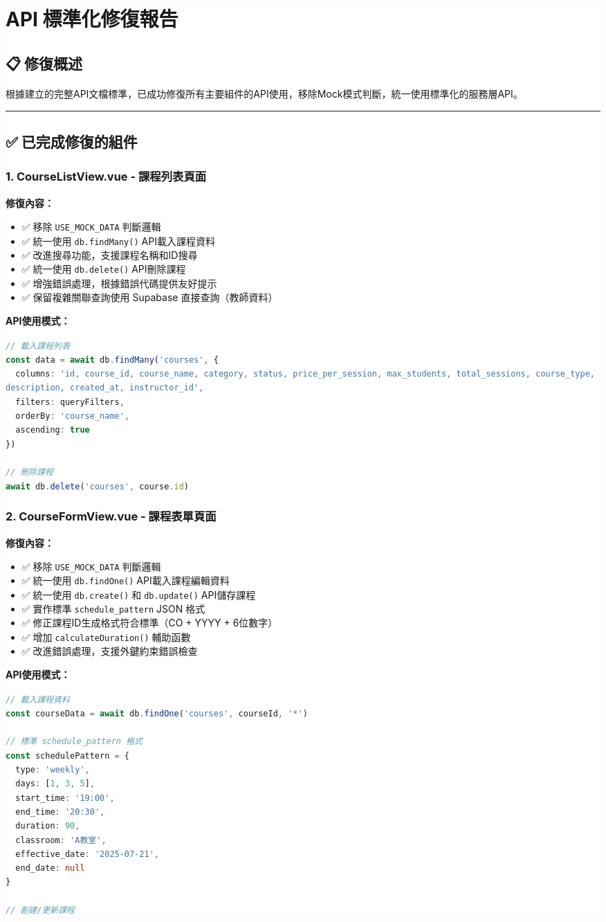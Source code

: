 # API 標準化修復報告

## 📋 修復概述

根據建立的完整API文檔標準，已成功修復所有主要組件的API使用，移除Mock模式判斷，統一使用標準化的服務層API。

---

## ✅ 已完成修復的組件

### 1. CourseListView.vue - 課程列表頁面
**修復內容：**
- ✅ 移除 `USE_MOCK_DATA` 判斷邏輯
- ✅ 統一使用 `db.findMany()` API載入課程資料
- ✅ 改進搜尋功能，支援課程名稱和ID搜尋
- ✅ 統一使用 `db.delete()` API刪除課程
- ✅ 增強錯誤處理，根據錯誤代碼提供友好提示
- ✅ 保留複雜關聯查詢使用 Supabase 直接查詢（教師資料）

**API使用模式：**
```typescript
// 載入課程列表
const data = await db.findMany('courses', {
  columns: 'id, course_id, course_name, category, status, price_per_session, max_students, total_sessions, course_type, description, created_at, instructor_id',
  filters: queryFilters,
  orderBy: 'course_name',
  ascending: true
})

// 刪除課程
await db.delete('courses', course.id)
```

### 2. CourseFormView.vue - 課程表單頁面
**修復內容：**
- ✅ 移除 `USE_MOCK_DATA` 判斷邏輯
- ✅ 統一使用 `db.findOne()` API載入課程編輯資料
- ✅ 統一使用 `db.create()` 和 `db.update()` API儲存課程
- ✅ 實作標準 `schedule_pattern` JSON 格式
- ✅ 修正課程ID生成格式符合標準（CO + YYYY + 6位數字）
- ✅ 增加 `calculateDuration()` 輔助函數
- ✅ 改進錯誤處理，支援外鍵約束錯誤檢查

**API使用模式：**
```typescript
// 載入課程資料
const courseData = await db.findOne('courses', courseId, '*')

// 標準 schedule_pattern 格式
const schedulePattern = {
  type: 'weekly',
  days: [1, 3, 5],
  start_time: '19:00',
  end_time: '20:30',
  duration: 90,
  classroom: 'A教室',
  effective_date: '2025-07-21',
  end_date: null
}

// 創建/更新課程
```